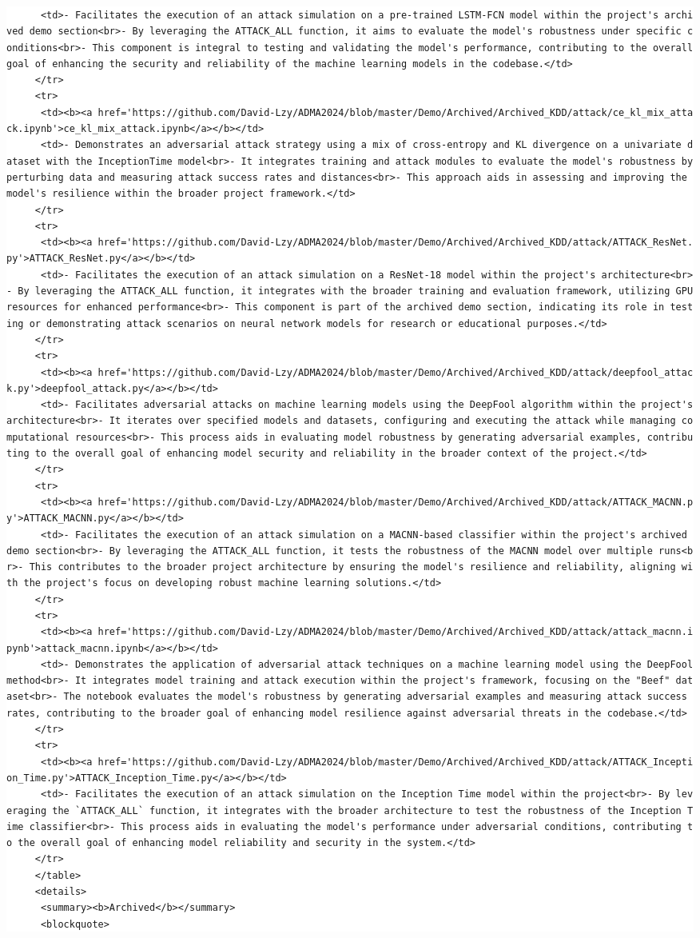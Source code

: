           <td>- Facilitates the execution of an attack simulation on a pre-trained LSTM-FCN model within the project's archived demo section<br>- By leveraging the ATTACK_ALL function, it aims to evaluate the model's robustness under specific conditions<br>- This component is integral to testing and validating the model's performance, contributing to the overall goal of enhancing the security and reliability of the machine learning models in the codebase.</td>
         </tr>
         <tr>
          <td><b><a href='https://github.com/David-Lzy/ADMA2024/blob/master/Demo/Archived/Archived_KDD/attack/ce_kl_mix_attack.ipynb'>ce_kl_mix_attack.ipynb</a></b></td>
          <td>- Demonstrates an adversarial attack strategy using a mix of cross-entropy and KL divergence on a univariate dataset with the InceptionTime model<br>- It integrates training and attack modules to evaluate the model's robustness by perturbing data and measuring attack success rates and distances<br>- This approach aids in assessing and improving the model's resilience within the broader project framework.</td>
         </tr>
         <tr>
          <td><b><a href='https://github.com/David-Lzy/ADMA2024/blob/master/Demo/Archived/Archived_KDD/attack/ATTACK_ResNet.py'>ATTACK_ResNet.py</a></b></td>
          <td>- Facilitates the execution of an attack simulation on a ResNet-18 model within the project's architecture<br>- By leveraging the ATTACK_ALL function, it integrates with the broader training and evaluation framework, utilizing GPU resources for enhanced performance<br>- This component is part of the archived demo section, indicating its role in testing or demonstrating attack scenarios on neural network models for research or educational purposes.</td>
         </tr>
         <tr>
          <td><b><a href='https://github.com/David-Lzy/ADMA2024/blob/master/Demo/Archived/Archived_KDD/attack/deepfool_attack.py'>deepfool_attack.py</a></b></td>
          <td>- Facilitates adversarial attacks on machine learning models using the DeepFool algorithm within the project's architecture<br>- It iterates over specified models and datasets, configuring and executing the attack while managing computational resources<br>- This process aids in evaluating model robustness by generating adversarial examples, contributing to the overall goal of enhancing model security and reliability in the broader context of the project.</td>
         </tr>
         <tr>
          <td><b><a href='https://github.com/David-Lzy/ADMA2024/blob/master/Demo/Archived/Archived_KDD/attack/ATTACK_MACNN.py'>ATTACK_MACNN.py</a></b></td>
          <td>- Facilitates the execution of an attack simulation on a MACNN-based classifier within the project's archived demo section<br>- By leveraging the ATTACK_ALL function, it tests the robustness of the MACNN model over multiple runs<br>- This contributes to the broader project architecture by ensuring the model's resilience and reliability, aligning with the project's focus on developing robust machine learning solutions.</td>
         </tr>
         <tr>
          <td><b><a href='https://github.com/David-Lzy/ADMA2024/blob/master/Demo/Archived/Archived_KDD/attack/attack_macnn.ipynb'>attack_macnn.ipynb</a></b></td>
          <td>- Demonstrates the application of adversarial attack techniques on a machine learning model using the DeepFool method<br>- It integrates model training and attack execution within the project's framework, focusing on the "Beef" dataset<br>- The notebook evaluates the model's robustness by generating adversarial examples and measuring attack success rates, contributing to the broader goal of enhancing model resilience against adversarial threats in the codebase.</td>
         </tr>
         <tr>
          <td><b><a href='https://github.com/David-Lzy/ADMA2024/blob/master/Demo/Archived/Archived_KDD/attack/ATTACK_Inception_Time.py'>ATTACK_Inception_Time.py</a></b></td>
          <td>- Facilitates the execution of an attack simulation on the Inception Time model within the project<br>- By leveraging the `ATTACK_ALL` function, it integrates with the broader architecture to test the robustness of the Inception Time classifier<br>- This process aids in evaluating the model's performance under adversarial conditions, contributing to the overall goal of enhancing model reliability and security in the system.</td>
         </tr>
         </table>
         <details>
          <summary><b>Archived</b></summary>
          <blockquote>